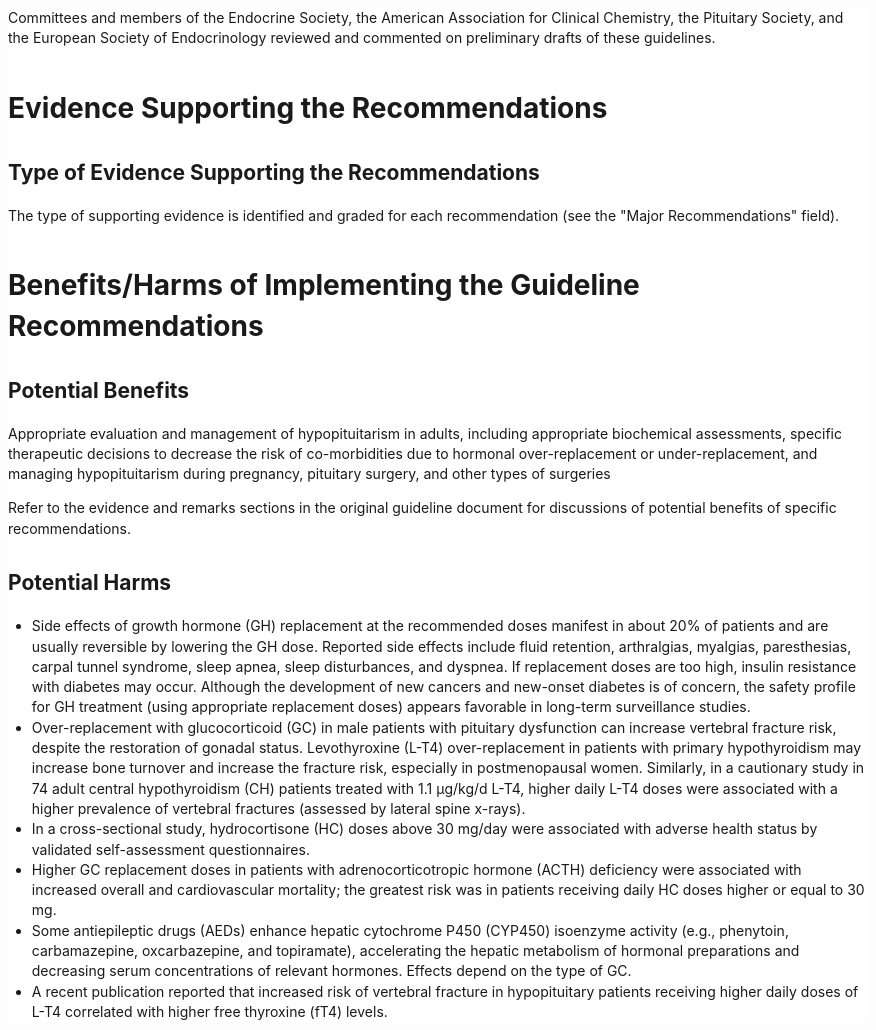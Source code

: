 

Committees and members of the Endocrine Society, the American Association for Clinical Chemistry, the Pituitary Society, and the European Society of Endocrinology reviewed and commented on preliminary drafts of these guidelines.

# Evidence Supporting the Recommendations

## Type of Evidence Supporting the Recommendations



The type of supporting evidence is identified and graded for each recommendation (see the "Major Recommendations" field).

# Benefits/Harms of Implementing the Guideline Recommendations

## Potential Benefits



Appropriate evaluation and management of hypopituitarism in adults, including appropriate biochemical assessments, specific therapeutic decisions to decrease the risk of co-morbidities due to hormonal over-replacement or under-replacement, and managing hypopituitarism during pregnancy, pituitary surgery, and other types of surgeries

Refer to the evidence and remarks sections in the original guideline document for discussions of potential benefits of specific recommendations.

## Potential Harms



  * Side effects of growth hormone (GH) replacement at the recommended doses manifest in about 20% of patients and are usually reversible by lowering the GH dose. Reported side effects include fluid retention, arthralgias, myalgias, paresthesias, carpal tunnel syndrome, sleep apnea, sleep disturbances, and dyspnea. If replacement doses are too high, insulin resistance with diabetes may occur. Although the development of new cancers and new-onset diabetes is of concern, the safety profile for GH treatment (using appropriate replacement doses) appears favorable in long-term surveillance studies. 
  * Over-replacement with glucocorticoid (GC) in male patients with pituitary dysfunction can increase vertebral fracture risk, despite the restoration of gonadal status. Levothyroxine (L-T4) over-replacement in patients with primary hypothyroidism may increase bone turnover and increase the fracture risk, especially in postmenopausal women. Similarly, in a cautionary study in 74 adult central hypothyroidism (CH) patients treated with 1.1 µg/kg/d L-T4, higher daily L-T4 doses were associated with a higher prevalence of vertebral fractures (assessed by lateral spine x-rays). 
  * In a cross-sectional study, hydrocortisone (HC) doses above 30 mg/day were associated with adverse health status by validated self-assessment questionnaires. 
  * Higher GC replacement doses in patients with adrenocorticotropic hormone (ACTH) deficiency were associated with increased overall and cardiovascular mortality; the greatest risk was in patients receiving daily HC doses higher or equal to 30 mg. 
  * Some antiepileptic drugs (AEDs) enhance hepatic cytochrome P450 (CYP450) isoenzyme activity (e.g., phenytoin, carbamazepine, oxcarbazepine, and topiramate), accelerating the hepatic metabolism of hormonal preparations and decreasing serum concentrations of relevant hormones. Effects depend on the type of GC. 
  * A recent publication reported that increased risk of vertebral fracture in hypopituitary patients receiving higher daily doses of L-T4 correlated with higher free thyroxine (fT4) levels. 
